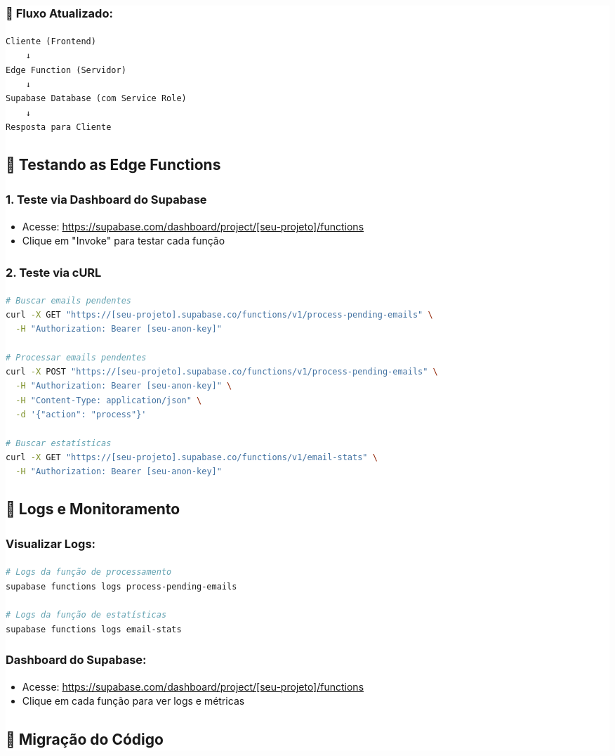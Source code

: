 ### 🔄 **Fluxo Atualizado**:
```
Cliente (Frontend) 
    ↓
Edge Function (Servidor)
    ↓
Supabase Database (com Service Role)
    ↓
Resposta para Cliente
```

## 🧪 Testando as Edge Functions

### 1. Teste via Dashboard do Supabase
- Acesse: https://supabase.com/dashboard/project/[seu-projeto]/functions
- Clique em "Invoke" para testar cada função

### 2. Teste via cURL
```bash
# Buscar emails pendentes
curl -X GET "https://[seu-projeto].supabase.co/functions/v1/process-pending-emails" \
  -H "Authorization: Bearer [seu-anon-key]"

# Processar emails pendentes
curl -X POST "https://[seu-projeto].supabase.co/functions/v1/process-pending-emails" \
  -H "Authorization: Bearer [seu-anon-key]" \
  -H "Content-Type: application/json" \
  -d '{"action": "process"}'

# Buscar estatísticas
curl -X GET "https://[seu-projeto].supabase.co/functions/v1/email-stats" \
  -H "Authorization: Bearer [seu-anon-key]"
```

## 📝 Logs e Monitoramento

### Visualizar Logs:
```bash
# Logs da função de processamento
supabase functions logs process-pending-emails

# Logs da função de estatísticas
supabase functions logs email-stats
```

### Dashboard do Supabase:
- Acesse: https://supabase.com/dashboard/project/[seu-projeto]/functions
- Clique em cada função para ver logs e métricas

## 🔄 Migração do Código
